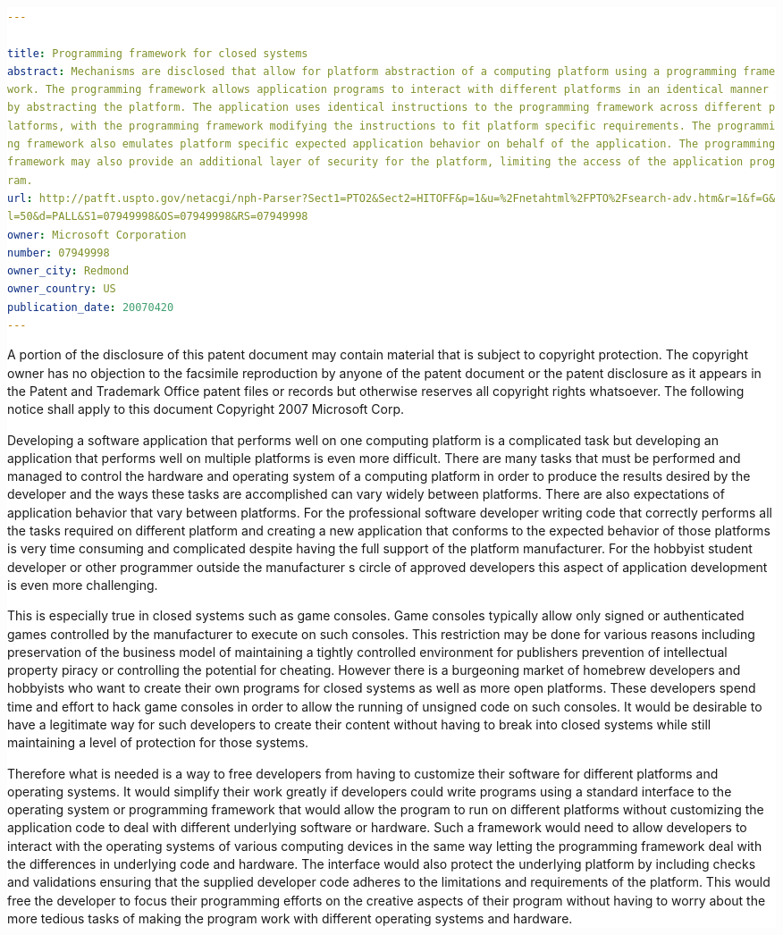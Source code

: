 ```yaml
---

title: Programming framework for closed systems
abstract: Mechanisms are disclosed that allow for platform abstraction of a computing platform using a programming framework. The programming framework allows application programs to interact with different platforms in an identical manner by abstracting the platform. The application uses identical instructions to the programming framework across different platforms, with the programming framework modifying the instructions to fit platform specific requirements. The programming framework also emulates platform specific expected application behavior on behalf of the application. The programming framework may also provide an additional layer of security for the platform, limiting the access of the application program.
url: http://patft.uspto.gov/netacgi/nph-Parser?Sect1=PTO2&Sect2=HITOFF&p=1&u=%2Fnetahtml%2FPTO%2Fsearch-adv.htm&r=1&f=G&l=50&d=PALL&S1=07949998&OS=07949998&RS=07949998
owner: Microsoft Corporation
number: 07949998
owner_city: Redmond
owner_country: US
publication_date: 20070420
---
```

A portion of the disclosure of this patent document may contain material that is subject to copyright protection. The copyright owner has no objection to the facsimile reproduction by anyone of the patent document or the patent disclosure as it appears in the Patent and Trademark Office patent files or records but otherwise reserves all copyright rights whatsoever. The following notice shall apply to this document Copyright 2007 Microsoft Corp.

Developing a software application that performs well on one computing platform is a complicated task but developing an application that performs well on multiple platforms is even more difficult. There are many tasks that must be performed and managed to control the hardware and operating system of a computing platform in order to produce the results desired by the developer and the ways these tasks are accomplished can vary widely between platforms. There are also expectations of application behavior that vary between platforms. For the professional software developer writing code that correctly performs all the tasks required on different platform and creating a new application that conforms to the expected behavior of those platforms is very time consuming and complicated despite having the full support of the platform manufacturer. For the hobbyist student developer or other programmer outside the manufacturer s circle of approved developers this aspect of application development is even more challenging.

This is especially true in closed systems such as game consoles. Game consoles typically allow only signed or authenticated games controlled by the manufacturer to execute on such consoles. This restriction may be done for various reasons including preservation of the business model of maintaining a tightly controlled environment for publishers prevention of intellectual property piracy or controlling the potential for cheating. However there is a burgeoning market of homebrew developers and hobbyists who want to create their own programs for closed systems as well as more open platforms. These developers spend time and effort to hack game consoles in order to allow the running of unsigned code on such consoles. It would be desirable to have a legitimate way for such developers to create their content without having to break into closed systems while still maintaining a level of protection for those systems.

Therefore what is needed is a way to free developers from having to customize their software for different platforms and operating systems. It would simplify their work greatly if developers could write programs using a standard interface to the operating system or programming framework that would allow the program to run on different platforms without customizing the application code to deal with different underlying software or hardware. Such a framework would need to allow developers to interact with the operating systems of various computing devices in the same way letting the programming framework deal with the differences in underlying code and hardware. The interface would also protect the underlying platform by including checks and validations ensuring that the supplied developer code adheres to the limitations and requirements of the platform. This would free the developer to focus their programming efforts on the creative aspects of their program without having to worry about the more tedious tasks of making the program work with different operating systems and hardware.
